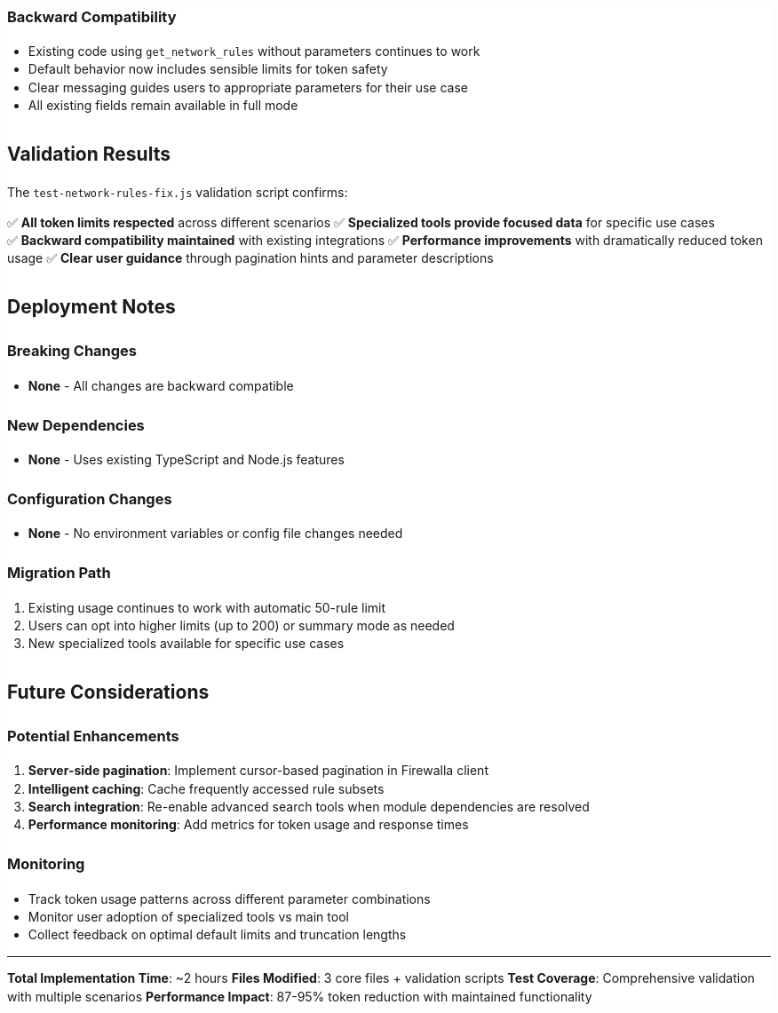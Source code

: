 ### Backward Compatibility

- Existing code using `get_network_rules` without parameters continues to work
- Default behavior now includes sensible limits for token safety
- Clear messaging guides users to appropriate parameters for their use case
- All existing fields remain available in full mode

## Validation Results

The `test-network-rules-fix.js` validation script confirms:

✅ **All token limits respected** across different scenarios
✅ **Specialized tools provide focused data** for specific use cases  
✅ **Backward compatibility maintained** with existing integrations
✅ **Performance improvements** with dramatically reduced token usage
✅ **Clear user guidance** through pagination hints and parameter descriptions

## Deployment Notes

### Breaking Changes
- **None** - All changes are backward compatible

### New Dependencies
- **None** - Uses existing TypeScript and Node.js features

### Configuration Changes
- **None** - No environment variables or config file changes needed

### Migration Path
1. Existing usage continues to work with automatic 50-rule limit
2. Users can opt into higher limits (up to 200) or summary mode as needed
3. New specialized tools available for specific use cases

## Future Considerations

### Potential Enhancements
1. **Server-side pagination**: Implement cursor-based pagination in Firewalla client
2. **Intelligent caching**: Cache frequently accessed rule subsets
3. **Search integration**: Re-enable advanced search tools when module dependencies are resolved
4. **Performance monitoring**: Add metrics for token usage and response times

### Monitoring
- Track token usage patterns across different parameter combinations
- Monitor user adoption of specialized tools vs main tool
- Collect feedback on optimal default limits and truncation lengths

---

**Total Implementation Time**: ~2 hours
**Files Modified**: 3 core files + validation scripts
**Test Coverage**: Comprehensive validation with multiple scenarios
**Performance Impact**: 87-95% token reduction with maintained functionality
